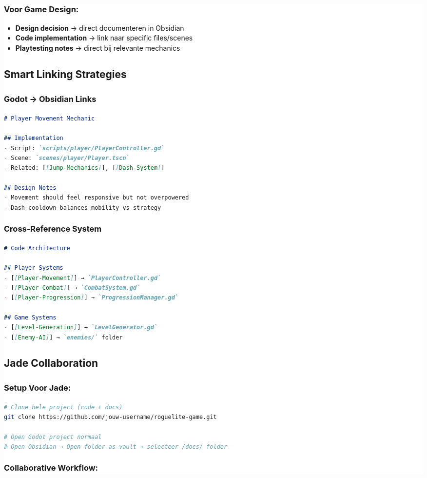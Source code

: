 ### Voor Game Design:

- **Design decision** → direct documenteren in Obsidian
- **Code implementation** → link naar specific files/scenes
- **Playtesting notes** → direct bij relevante mechanics

## Smart Linking Strategies

### Godot → Obsidian Links

```markdown
# Player Movement Mechanic

## Implementation
- Script: `scripts/player/PlayerController.gd`
- Scene: `scenes/player/Player.tscn`
- Related: [[Jump-Mechanics]], [[Dash-System]]

## Design Notes
- Movement should feel responsive but not overpowered
- Dash cooldown balances mobility vs strategy
```

### Cross-Reference System

```markdown
# Code Architecture

## Player Systems
- [[Player-Movement]] → `PlayerController.gd`
- [[Player-Combat]] → `CombatSystem.gd` 
- [[Player-Progression]] → `ProgressionManager.gd`

## Game Systems  
- [[Level-Generation]] → `LevelGenerator.gd`
- [[Enemy-AI]] → `enemies/` folder
```

## Jade Collaboration

### Setup Voor Jade:

```bash
# Clone hele project (code + docs)
git clone https://github.com/jouw-username/roguelite-game.git

# Open Godot project normaal
# Open Obsidian → Open folder as vault → selecteer /docs/ folder
```

### Collaborative Workflow:
